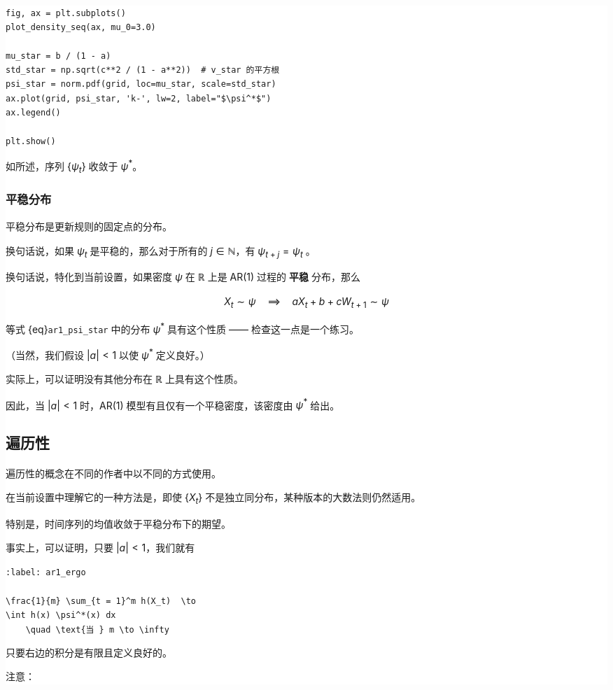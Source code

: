 ```{code-cell} python3
fig, ax = plt.subplots()
plot_density_seq(ax, mu_0=3.0)

mu_star = b / (1 - a)
std_star = np.sqrt(c**2 / (1 - a**2))  # v_star 的平方根
psi_star = norm.pdf(grid, loc=mu_star, scale=std_star)
ax.plot(grid, psi_star, 'k-', lw=2, label="$\psi^*$")
ax.legend()

plt.show()
```

如所述，序列 $\{ \psi_t \}$ 收敛于 $\psi^*$。

### 平稳分布

平稳分布是更新规则的固定点的分布。

换句话说，如果 $\psi_t$ 是平稳的，那么对于所有的 $j \in \mathbb{N}$，有 $\psi_{t+j} = \psi_t$ 。

换句话说，特化到当前设置，如果密度 $\psi$ 在 $\mathbb{R}$ 上是 AR(1) 过程的 **平稳** 分布，那么

$$
X_t \sim \psi
\quad \implies \quad
a X_t + b + c W_{t+1} \sim \psi
$$

等式 {eq}`ar1_psi_star` 中的分布 $\psi^*$ 具有这个性质 —— 检查这一点是一个练习。

（当然，我们假设 $|a| < 1$ 以使 $\psi^*$ 定义良好。）

实际上，可以证明没有其他分布在 $\mathbb{R}$ 上具有这个性质。

因此，当 $|a| < 1$ 时，AR(1) 模型有且仅有一个平稳密度，该密度由 $\psi^*$ 给出。

## 遍历性

遍历性的概念在不同的作者中以不同的方式使用。

在当前设置中理解它的一种方法是，即使 $\{X_t\}$ 不是独立同分布，某种版本的大数法则仍然适用。

特别是，时间序列的均值收敛于平稳分布下的期望。

事实上，可以证明，只要 $|a| < 1$，我们就有

```{math}
:label: ar1_ergo

\frac{1}{m} \sum_{t = 1}^m h(X_t)  \to
\int h(x) \psi^*(x) dx
    \quad \text{当 } m \to \infty
```

只要右边的积分是有限且定义良好的。

注意：
